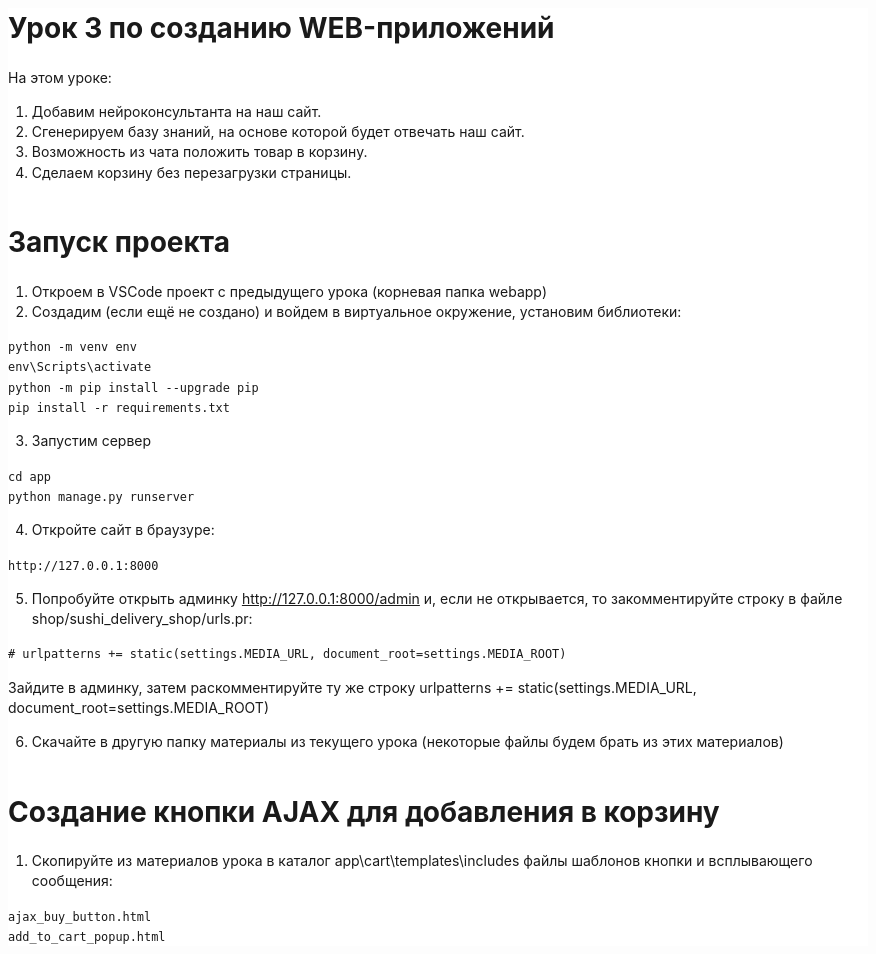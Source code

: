 # Урок 3 по созданию WEB-приложений

На этом уроке:

1. Добавим нейроконсультанта на наш сайт.
2. Сгенерируем базу знаний, на основе которой будет отвечать наш сайт.
3. Возможность из чата положить товар в корзину.
4. Сделаем корзину без перезагрузки страницы.

# Запуск проекта

1. Откроем в VSCode проект с предыдущего урока (корневая папка webapp)
2. Создадим (если ещё не создано) и войдем в виртуальное окружение,
   установим библиотеки:

```
python -m venv env 
env\Scripts\activate
python -m pip install --upgrade pip
pip install -r requirements.txt

```

3. Запустим сервер

```
cd app
python manage.py runserver
```

4. Откройте сайт в браузуре:

```
http://127.0.0.1:8000
```

5. Попробуйте открыть админку http://127.0.0.1:8000/admin и, если не открывается, то закомментируйте строку в файле shop/sushi_delivery_shop/urls.pr:

```
# urlpatterns += static(settings.MEDIA_URL, document_root=settings.MEDIA_ROOT)
```

Зайдите в админку, затем раскомментируйте ту же строку
urlpatterns += static(settings.MEDIA_URL, document_root=settings.MEDIA_ROOT)

6. Скачайте в другую папку материалы из текущего урока
   (некоторые файлы будем брать из этих материалов)

# Создание кнопки AJAX для добавления в корзину

1. Скопируйте из материалов урока в
   каталог app\cart\templates\includes файлы шаблонов кнопки и всплывающего сообщения:

```
ajax_buy_button.html
add_to_cart_popup.html
```
